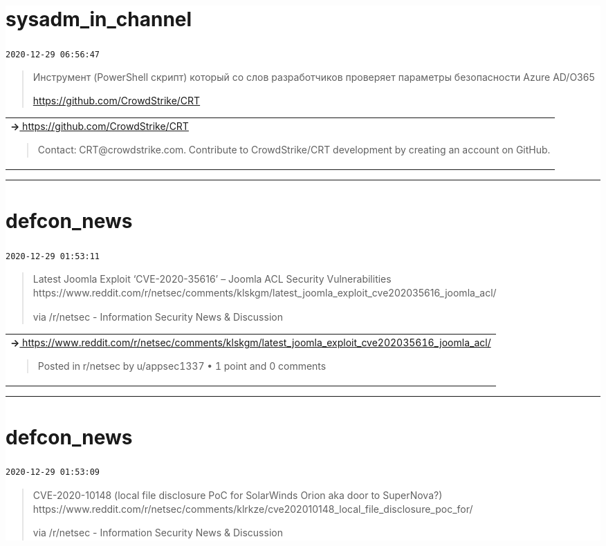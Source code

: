 
# sysadm_in_channel
`2020-12-29 06:56:47`

<blockquote>
Инструмент (PowerShell скрипт) который со слов разработчиков проверяет параметры безопасности Azure AD/O365

https://github.com/CrowdStrike/CRT
</blockquote>

<table><tr><td><b>→</b><a href="https://github.com/CrowdStrike/CRT">
https://github.com/CrowdStrike/CRT
</a>
<blockquote>
Contact: CRT@crowdstrike.com. Contribute to CrowdStrike/CRT development by creating an account on GitHub.
</blockquote>
</td></tr></table>

---

# defcon_news
`2020-12-29 01:53:11`

<blockquote>
Latest Joomla Exploit ‘CVE-2020-35616’ – Joomla ACL Security Vulnerabilities
https://www.reddit.com/r/netsec/comments/klskgm/latest_joomla_exploit_cve202035616_joomla_acl/

via /r/netsec - Information Security News &amp; Discussion
</blockquote>

<table><tr><td><b>→</b><a href="https://www.reddit.com/r/netsec/comments/klskgm/latest_joomla_exploit_cve202035616_joomla_acl/">
https://www.reddit.com/r/netsec/comments/klskgm/latest_joomla_exploit_cve202035616_joomla_acl/
</a>
<blockquote>
Posted in r/netsec by u/appsec1337 • 1 point and 0 comments
</blockquote>
</td></tr></table>

---

# defcon_news
`2020-12-29 01:53:09`

<blockquote>
CVE-2020-10148 (local file disclosure PoC for SolarWinds Orion aka door to SuperNova?)
https://www.reddit.com/r/netsec/comments/klrkze/cve202010148_local_file_disclosure_poc_for/

via /r/netsec - Information Security News &amp; Discussion
</blockquote>
